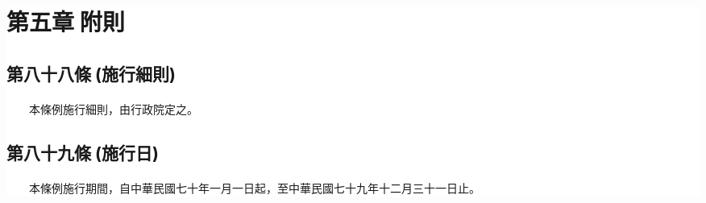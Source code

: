 
第五章  附則
============
第八十八條 (施行細則)
---------------------
　　本條例施行細則，由行政院定之。  


第八十九條 (施行日)
-------------------
　　本條例施行期間，自中華民國七十年一月一日起，至中華民國七十九年十二月三十一日止。